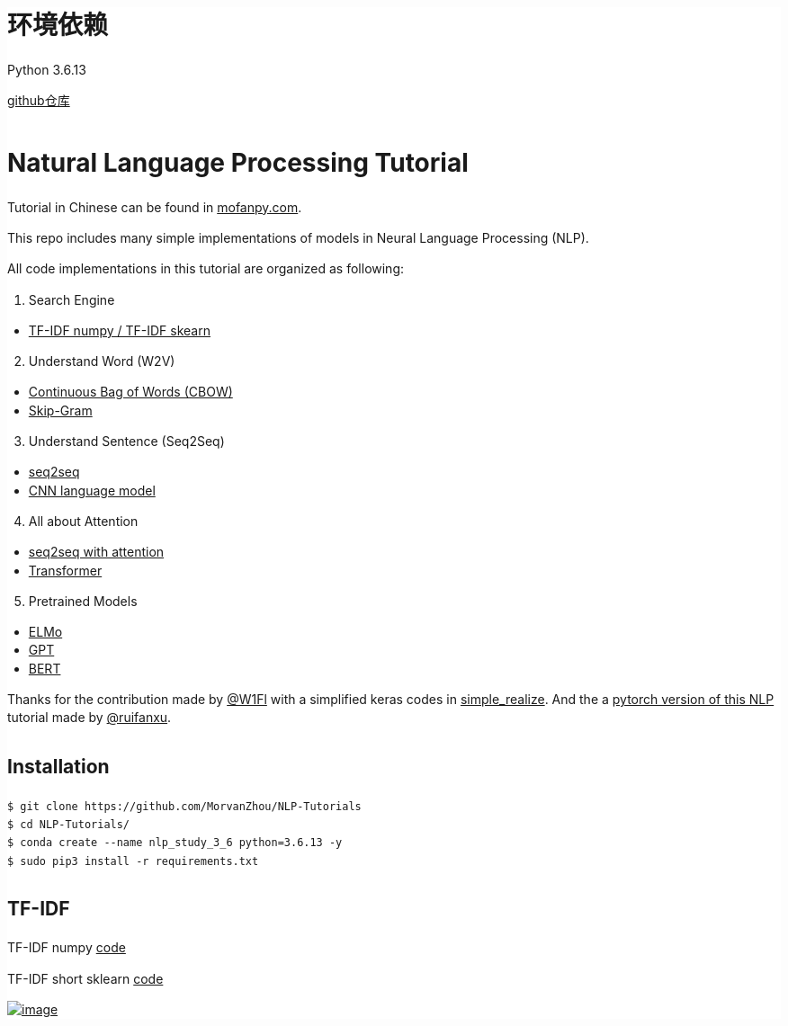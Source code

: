 # 环境依赖

Python 3.6.13

[github仓库](https://github.com/puboop/NLP-Tutorials)

# Natural Language Processing Tutorial

Tutorial in Chinese can be found in [mofanpy.com](https://mofanpy.com/tutorials/machine-learning/nlp/).

This repo includes many simple implementations of models in Neural Language Processing (NLP).

All code implementations in this tutorial are organized as following:

1. Search Engine
  - [TF-IDF numpy / TF-IDF skearn](#TF-IDF)
2. Understand Word (W2V)
  - [Continuous Bag of Words (CBOW)](#Word2Vec)
  - [Skip-Gram](#Word2Vec)
3. Understand Sentence (Seq2Seq)
  - [seq2seq](#Seq2Seq)
  - [CNN language model](#CNNLanguageModel)
4. All about Attention
  - [seq2seq with attention](#Seq2SeqAttention)
  - [Transformer](#Transformer)
5. Pretrained Models
  - [ELMo](#ELMO)
  - [GPT](#GPT)
  - [BERT](#BERT)

Thanks for the contribution made by [@W1Fl](https://github.com/W1Fl) with a simplified keras codes in [simple_realize](simple_realize).
And the a [pytorch version of this NLP](/pytorch) tutorial made by [@ruifanxu](https://github.com/ruifan831).

## Installation

```shell script
$ git clone https://github.com/MorvanZhou/NLP-Tutorials
$ cd NLP-Tutorials/
$ conda create --name nlp_study_3_6 python=3.6.13 -y
$ sudo pip3 install -r requirements.txt
```


## TF-IDF

TF-IDF numpy [code](tf_idf.py)

TF-IDF short sklearn [code](tf_idf_sklearn.py)

<a target="_blank" href="https://mofanpy.com/static/results/nlp/tfidf_matrix.png" style="text-align: center">
<img src="https://mofanpy.com/static/results/nlp/tfidf_matrix.png" height="250px" alt="image">
</a>
